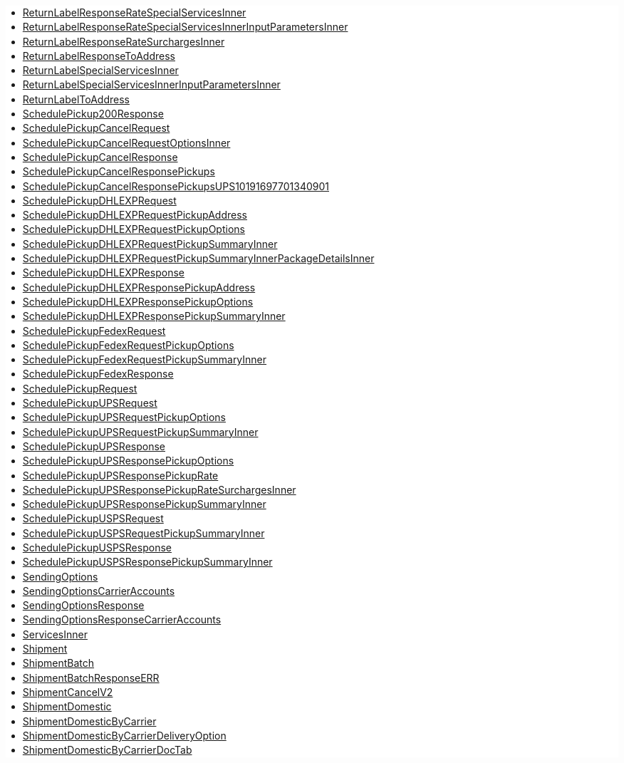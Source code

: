 - [ReturnLabelResponseRateSpecialServicesInner](docs/ReturnLabelResponseRateSpecialServicesInner.md)
 - [ReturnLabelResponseRateSpecialServicesInnerInputParametersInner](docs/ReturnLabelResponseRateSpecialServicesInnerInputParametersInner.md)
 - [ReturnLabelResponseRateSurchargesInner](docs/ReturnLabelResponseRateSurchargesInner.md)
 - [ReturnLabelResponseToAddress](docs/ReturnLabelResponseToAddress.md)
 - [ReturnLabelSpecialServicesInner](docs/ReturnLabelSpecialServicesInner.md)
 - [ReturnLabelSpecialServicesInnerInputParametersInner](docs/ReturnLabelSpecialServicesInnerInputParametersInner.md)
 - [ReturnLabelToAddress](docs/ReturnLabelToAddress.md)
 - [SchedulePickup200Response](docs/SchedulePickup200Response.md)
 - [SchedulePickupCancelRequest](docs/SchedulePickupCancelRequest.md)
 - [SchedulePickupCancelRequestOptionsInner](docs/SchedulePickupCancelRequestOptionsInner.md)
 - [SchedulePickupCancelResponse](docs/SchedulePickupCancelResponse.md)
 - [SchedulePickupCancelResponsePickups](docs/SchedulePickupCancelResponsePickups.md)
 - [SchedulePickupCancelResponsePickupsUPS10191697701340901](docs/SchedulePickupCancelResponsePickupsUPS10191697701340901.md)
 - [SchedulePickupDHLEXPRequest](docs/SchedulePickupDHLEXPRequest.md)
 - [SchedulePickupDHLEXPRequestPickupAddress](docs/SchedulePickupDHLEXPRequestPickupAddress.md)
 - [SchedulePickupDHLEXPRequestPickupOptions](docs/SchedulePickupDHLEXPRequestPickupOptions.md)
 - [SchedulePickupDHLEXPRequestPickupSummaryInner](docs/SchedulePickupDHLEXPRequestPickupSummaryInner.md)
 - [SchedulePickupDHLEXPRequestPickupSummaryInnerPackageDetailsInner](docs/SchedulePickupDHLEXPRequestPickupSummaryInnerPackageDetailsInner.md)
 - [SchedulePickupDHLEXPResponse](docs/SchedulePickupDHLEXPResponse.md)
 - [SchedulePickupDHLEXPResponsePickupAddress](docs/SchedulePickupDHLEXPResponsePickupAddress.md)
 - [SchedulePickupDHLEXPResponsePickupOptions](docs/SchedulePickupDHLEXPResponsePickupOptions.md)
 - [SchedulePickupDHLEXPResponsePickupSummaryInner](docs/SchedulePickupDHLEXPResponsePickupSummaryInner.md)
 - [SchedulePickupFedexRequest](docs/SchedulePickupFedexRequest.md)
 - [SchedulePickupFedexRequestPickupOptions](docs/SchedulePickupFedexRequestPickupOptions.md)
 - [SchedulePickupFedexRequestPickupSummaryInner](docs/SchedulePickupFedexRequestPickupSummaryInner.md)
 - [SchedulePickupFedexResponse](docs/SchedulePickupFedexResponse.md)
 - [SchedulePickupRequest](docs/SchedulePickupRequest.md)
 - [SchedulePickupUPSRequest](docs/SchedulePickupUPSRequest.md)
 - [SchedulePickupUPSRequestPickupOptions](docs/SchedulePickupUPSRequestPickupOptions.md)
 - [SchedulePickupUPSRequestPickupSummaryInner](docs/SchedulePickupUPSRequestPickupSummaryInner.md)
 - [SchedulePickupUPSResponse](docs/SchedulePickupUPSResponse.md)
 - [SchedulePickupUPSResponsePickupOptions](docs/SchedulePickupUPSResponsePickupOptions.md)
 - [SchedulePickupUPSResponsePickupRate](docs/SchedulePickupUPSResponsePickupRate.md)
 - [SchedulePickupUPSResponsePickupRateSurchargesInner](docs/SchedulePickupUPSResponsePickupRateSurchargesInner.md)
 - [SchedulePickupUPSResponsePickupSummaryInner](docs/SchedulePickupUPSResponsePickupSummaryInner.md)
 - [SchedulePickupUSPSRequest](docs/SchedulePickupUSPSRequest.md)
 - [SchedulePickupUSPSRequestPickupSummaryInner](docs/SchedulePickupUSPSRequestPickupSummaryInner.md)
 - [SchedulePickupUSPSResponse](docs/SchedulePickupUSPSResponse.md)
 - [SchedulePickupUSPSResponsePickupSummaryInner](docs/SchedulePickupUSPSResponsePickupSummaryInner.md)
 - [SendingOptions](docs/SendingOptions.md)
 - [SendingOptionsCarrierAccounts](docs/SendingOptionsCarrierAccounts.md)
 - [SendingOptionsResponse](docs/SendingOptionsResponse.md)
 - [SendingOptionsResponseCarrierAccounts](docs/SendingOptionsResponseCarrierAccounts.md)
 - [ServicesInner](docs/ServicesInner.md)
 - [Shipment](docs/Shipment.md)
 - [ShipmentBatch](docs/ShipmentBatch.md)
 - [ShipmentBatchResponseERR](docs/ShipmentBatchResponseERR.md)
 - [ShipmentCancelV2](docs/ShipmentCancelV2.md)
 - [ShipmentDomestic](docs/ShipmentDomestic.md)
 - [ShipmentDomesticByCarrier](docs/ShipmentDomesticByCarrier.md)
 - [ShipmentDomesticByCarrierDeliveryOption](docs/ShipmentDomesticByCarrierDeliveryOption.md)
 - [ShipmentDomesticByCarrierDocTab](docs/ShipmentDomesticByCarrierDocTab.md)